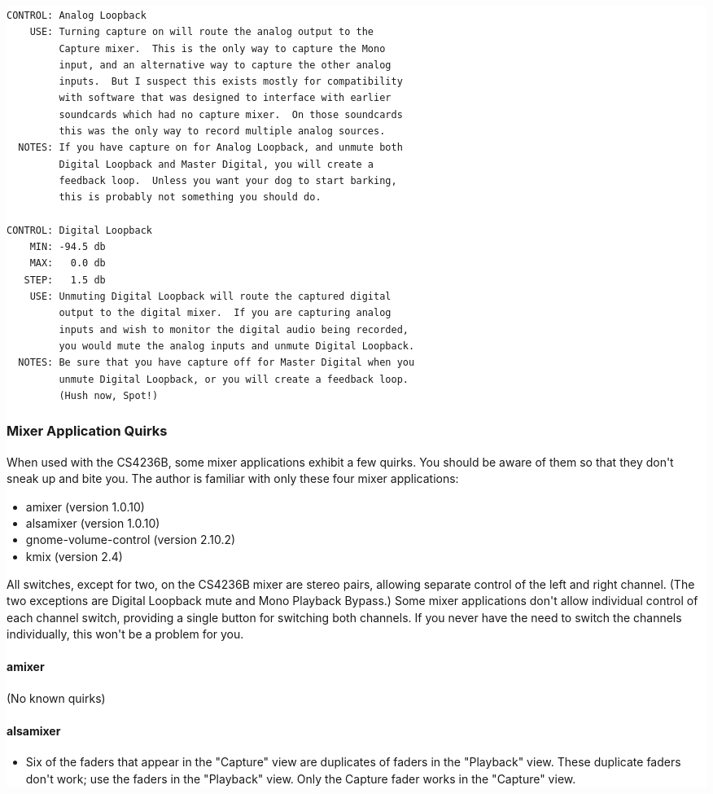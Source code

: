     CONTROL: Analog Loopback
        USE: Turning capture on will route the analog output to the
             Capture mixer.  This is the only way to capture the Mono
             input, and an alternative way to capture the other analog
             inputs.  But I suspect this exists mostly for compatibility
             with software that was designed to interface with earlier
             soundcards which had no capture mixer.  On those soundcards
             this was the only way to record multiple analog sources.
      NOTES: If you have capture on for Analog Loopback, and unmute both
             Digital Loopback and Master Digital, you will create a
             feedback loop.  Unless you want your dog to start barking,
             this is probably not something you should do.

    CONTROL: Digital Loopback
        MIN: -94.5 db
        MAX:   0.0 db
       STEP:   1.5 db
        USE: Unmuting Digital Loopback will route the captured digital
             output to the digital mixer.  If you are capturing analog
             inputs and wish to monitor the digital audio being recorded,
             you would mute the analog inputs and unmute Digital Loopback.
      NOTES: Be sure that you have capture off for Master Digital when you
             unmute Digital Loopback, or you will create a feedback loop.
             (Hush now, Spot!)

### Mixer Application Quirks

When used with the CS4236B, some mixer applications exhibit a few
quirks. You should be aware of them so that they don't sneak up and bite
you. The author is familiar with only these four mixer applications:

-   amixer (version 1.0.10)
-   alsamixer (version 1.0.10)
-   gnome-volume-control (version 2.10.2)
-   kmix (version 2.4)

All switches, except for two, on the CS4236B mixer are stereo pairs,
allowing separate control of the left and right channel. (The two
exceptions are Digital Loopback mute and Mono Playback Bypass.) Some
mixer applications don't allow individual control of each channel
switch, providing a single button for switching both channels. If you
never have the need to switch the channels individually, this won't be a
problem for you.

#### amixer

(No known quirks)

#### alsamixer

-   Six of the faders that appear in the "Capture" view are duplicates
    of faders in the "Playback" view. These duplicate faders don't work;
    use the faders in the "Playback" view. Only the Capture fader works
    in the "Capture" view.
